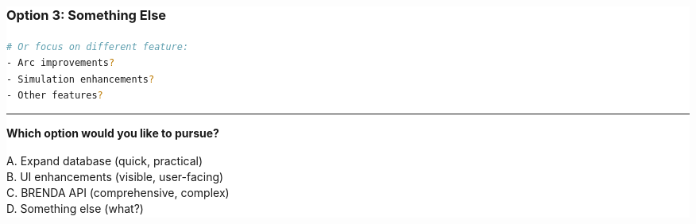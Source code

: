 ### Option 3: Something Else
```bash
# Or focus on different feature:
- Arc improvements?
- Simulation enhancements?
- Other features?
```

---

**Which option would you like to pursue?**

A. Expand database (quick, practical)  
B. UI enhancements (visible, user-facing)  
C. BRENDA API (comprehensive, complex)  
D. Something else (what?)
